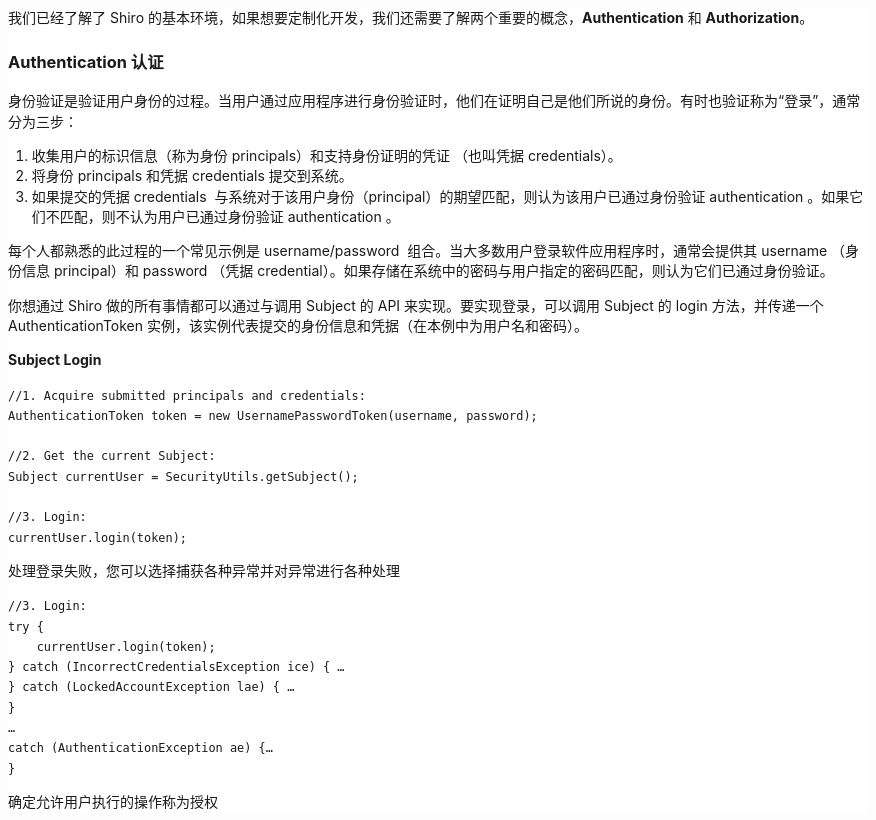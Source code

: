 

<p>我们已经了解了 Shiro 的基本环境，如果想要定制化开发，我们还需要了解两个重要的概念，<strong>Authentication</strong> 和 <strong>Authorization</strong>。</p>



<h3><strong>Authentication 认证</strong></h3>



<p>身份验证是验证用户身份的过程。当用户通过应用程序进行身份验证时，他们在证明自己是他们所说的身份。有时也验证称为“登录”，通常分为三步：</p>



<ol><li>收集用户的标识信息（称为身份 principals）和支持身份证明的凭证 （也叫凭据 credentials）。</li><li>将身份 principals 和凭据 credentials 提交到系统。</li><li>如果提交的凭据 credentials  与系统对于该用户身份（principal）的期望匹配，则认为该用户已通过身份验证 authentication 。如果它们不匹配，则不认为用户已通过身份验证 authentication 。</li></ol>



<p>每个人都熟悉的此过程的一个常见示例是 username/password  组合。当大多数用户登录软件应用程序时，通常会提供其 username （身份信息 principal）和 password （凭据 credential）。如果存储在系统中的密码与用户指定的密码匹配，则认为它们已通过身份验证。</p>



<p>你想通过 Shiro 做的所有事情都可以通过与调用 Subject 的 API 来实现。要实现登录，可以调用 Subject 的 login 方法，并传递一个 AuthenticationToken 实例，该实例代表提交的身份信息和凭据（在本例中为用户名和密码）。</p>



<p><strong>Subject Login</strong></p>



<pre class="wp-block-code"><code>//1. Acquire submitted principals and credentials:
AuthenticationToken token = new UsernamePasswordToken(username, password);

//2. Get the current Subject:
Subject currentUser = SecurityUtils.getSubject();

//3. Login:
currentUser.login(token);</code></pre>



<p>处理登录失败，您可以选择捕获各种异常并对异常进行各种处理</p>



<pre class="wp-block-code"><code>//3. Login:
try {
    currentUser.login(token);
} catch (IncorrectCredentialsException ice) { …
} catch (LockedAccountException lae) { …
}
…
catch (AuthenticationException ae) {…
} </code></pre>



<p></p>



<p>确定允许用户执行的操作称为授权</p>
